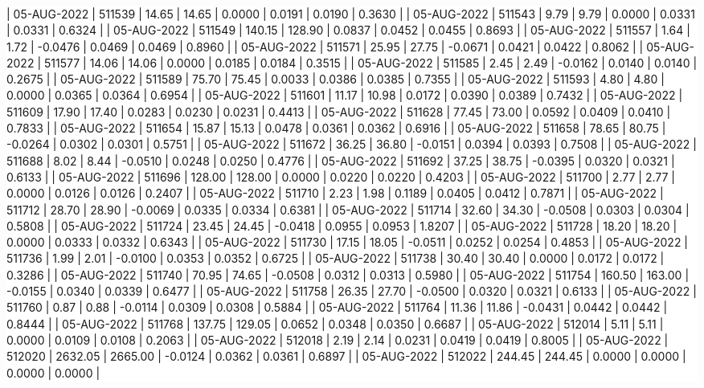 | 05-AUG-2022 | 511539 | 14.65 | 14.65 | 0.0000 | 0.0191 | 0.0190 | 0.3630 |
| 05-AUG-2022 | 511543 | 9.79 | 9.79 | 0.0000 | 0.0331 | 0.0331 | 0.6324 |
| 05-AUG-2022 | 511549 | 140.15 | 128.90 | 0.0837 | 0.0452 | 0.0455 | 0.8693 |
| 05-AUG-2022 | 511557 | 1.64 | 1.72 | -0.0476 | 0.0469 | 0.0469 | 0.8960 |
| 05-AUG-2022 | 511571 | 25.95 | 27.75 | -0.0671 | 0.0421 | 0.0422 | 0.8062 |
| 05-AUG-2022 | 511577 | 14.06 | 14.06 | 0.0000 | 0.0185 | 0.0184 | 0.3515 |
| 05-AUG-2022 | 511585 | 2.45 | 2.49 | -0.0162 | 0.0140 | 0.0140 | 0.2675 |
| 05-AUG-2022 | 511589 | 75.70 | 75.45 | 0.0033 | 0.0386 | 0.0385 | 0.7355 |
| 05-AUG-2022 | 511593 | 4.80 | 4.80 | 0.0000 | 0.0365 | 0.0364 | 0.6954 |
| 05-AUG-2022 | 511601 | 11.17 | 10.98 | 0.0172 | 0.0390 | 0.0389 | 0.7432 |
| 05-AUG-2022 | 511609 | 17.90 | 17.40 | 0.0283 | 0.0230 | 0.0231 | 0.4413 |
| 05-AUG-2022 | 511628 | 77.45 | 73.00 | 0.0592 | 0.0409 | 0.0410 | 0.7833 |
| 05-AUG-2022 | 511654 | 15.87 | 15.13 | 0.0478 | 0.0361 | 0.0362 | 0.6916 |
| 05-AUG-2022 | 511658 | 78.65 | 80.75 | -0.0264 | 0.0302 | 0.0301 | 0.5751 |
| 05-AUG-2022 | 511672 | 36.25 | 36.80 | -0.0151 | 0.0394 | 0.0393 | 0.7508 |
| 05-AUG-2022 | 511688 | 8.02 | 8.44 | -0.0510 | 0.0248 | 0.0250 | 0.4776 |
| 05-AUG-2022 | 511692 | 37.25 | 38.75 | -0.0395 | 0.0320 | 0.0321 | 0.6133 |
| 05-AUG-2022 | 511696 | 128.00 | 128.00 | 0.0000 | 0.0220 | 0.0220 | 0.4203 |
| 05-AUG-2022 | 511700 | 2.77 | 2.77 | 0.0000 | 0.0126 | 0.0126 | 0.2407 |
| 05-AUG-2022 | 511710 | 2.23 | 1.98 | 0.1189 | 0.0405 | 0.0412 | 0.7871 |
| 05-AUG-2022 | 511712 | 28.70 | 28.90 | -0.0069 | 0.0335 | 0.0334 | 0.6381 |
| 05-AUG-2022 | 511714 | 32.60 | 34.30 | -0.0508 | 0.0303 | 0.0304 | 0.5808 |
| 05-AUG-2022 | 511724 | 23.45 | 24.45 | -0.0418 | 0.0955 | 0.0953 | 1.8207 |
| 05-AUG-2022 | 511728 | 18.20 | 18.20 | 0.0000 | 0.0333 | 0.0332 | 0.6343 |
| 05-AUG-2022 | 511730 | 17.15 | 18.05 | -0.0511 | 0.0252 | 0.0254 | 0.4853 |
| 05-AUG-2022 | 511736 | 1.99 | 2.01 | -0.0100 | 0.0353 | 0.0352 | 0.6725 |
| 05-AUG-2022 | 511738 | 30.40 | 30.40 | 0.0000 | 0.0172 | 0.0172 | 0.3286 |
| 05-AUG-2022 | 511740 | 70.95 | 74.65 | -0.0508 | 0.0312 | 0.0313 | 0.5980 |
| 05-AUG-2022 | 511754 | 160.50 | 163.00 | -0.0155 | 0.0340 | 0.0339 | 0.6477 |
| 05-AUG-2022 | 511758 | 26.35 | 27.70 | -0.0500 | 0.0320 | 0.0321 | 0.6133 |
| 05-AUG-2022 | 511760 | 0.87 | 0.88 | -0.0114 | 0.0309 | 0.0308 | 0.5884 |
| 05-AUG-2022 | 511764 | 11.36 | 11.86 | -0.0431 | 0.0442 | 0.0442 | 0.8444 |
| 05-AUG-2022 | 511768 | 137.75 | 129.05 | 0.0652 | 0.0348 | 0.0350 | 0.6687 |
| 05-AUG-2022 | 512014 | 5.11 | 5.11 | 0.0000 | 0.0109 | 0.0108 | 0.2063 |
| 05-AUG-2022 | 512018 | 2.19 | 2.14 | 0.0231 | 0.0419 | 0.0419 | 0.8005 |
| 05-AUG-2022 | 512020 | 2632.05 | 2665.00 | -0.0124 | 0.0362 | 0.0361 | 0.6897 |
| 05-AUG-2022 | 512022 | 244.45 | 244.45 | 0.0000 | 0.0000 | 0.0000 | 0.0000 |